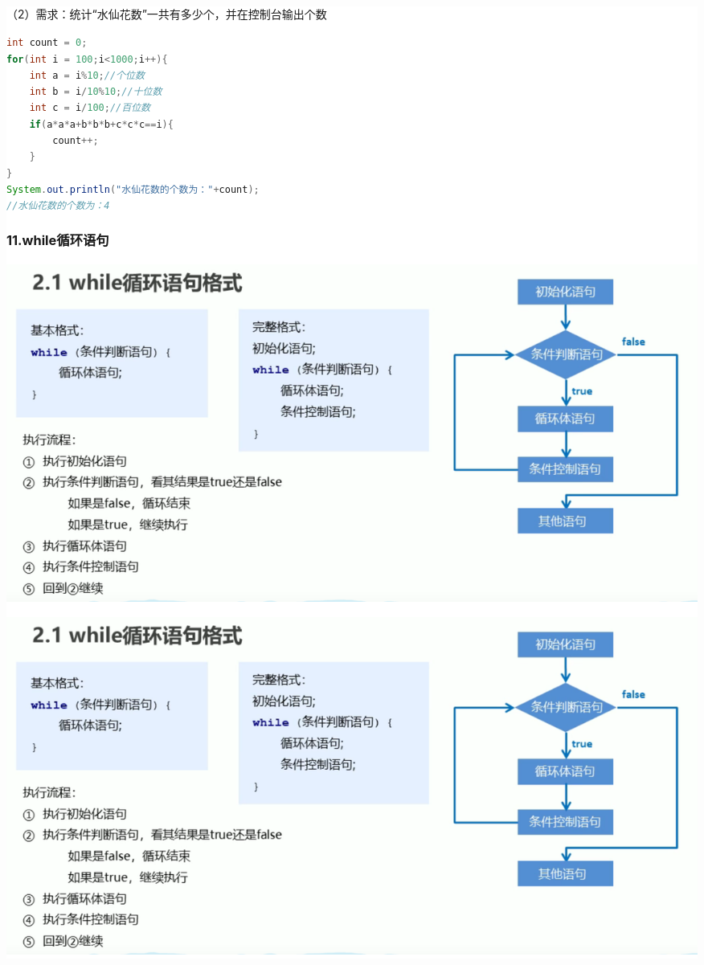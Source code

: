 （2）需求：统计“水仙花数”一共有多少个，并在控制台输出个数

```java
int count = 0;
for(int i = 100;i<1000;i++){
    int a = i%10;//个位数
    int b = i/10%10;//十位数
    int c = i/100;//百位数
    if(a*a*a+b*b*b+c*c*c==i){
        count++;
    }
}
System.out.println("水仙花数的个数为："+count);
//水仙花数的个数为：4
```

### 11.while循环语句

![Image text](https://github.com/cyy12321/javaBaseStudy/blob/master/image/while循环语句格式.png)

![avatar](image\while循环语句格式.png)

